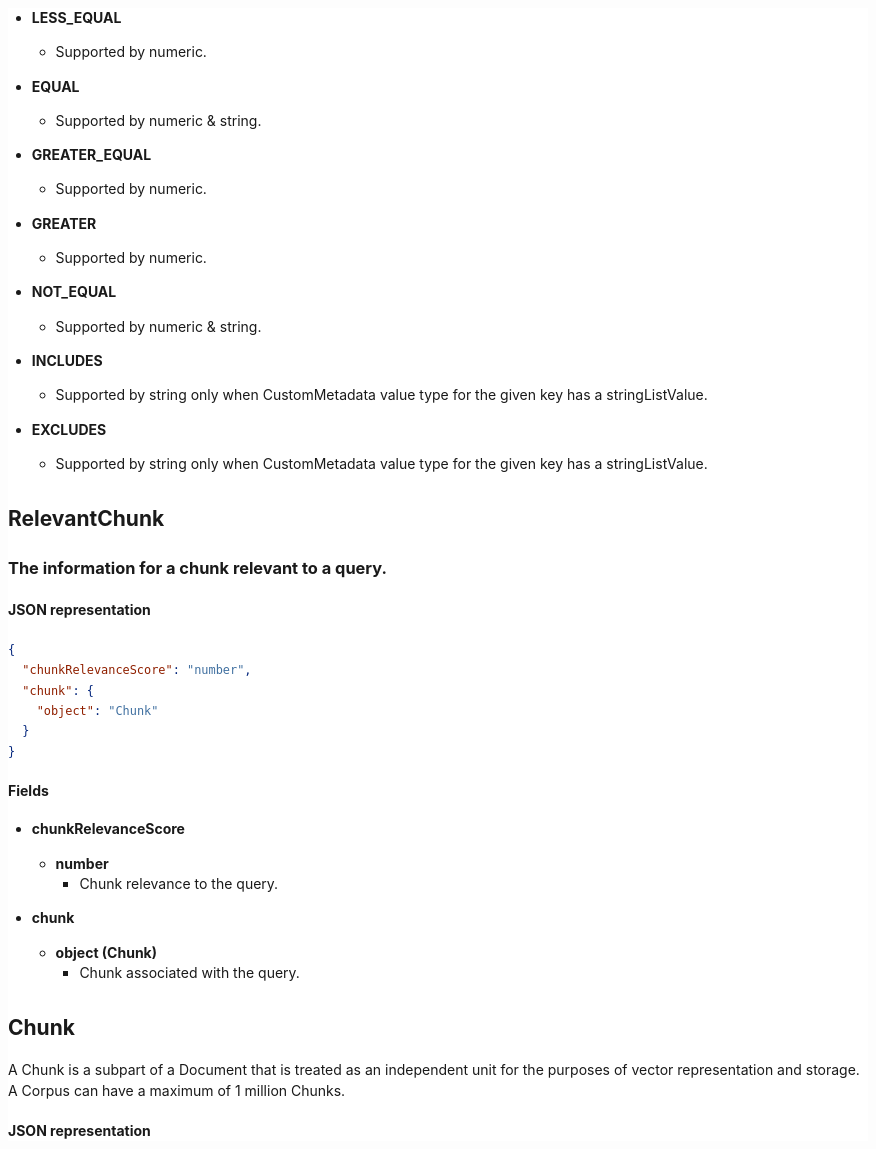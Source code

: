 * **LESS_EQUAL**
    * Supported by numeric.

* **EQUAL**
    * Supported by numeric & string.

* **GREATER_EQUAL**
    * Supported by numeric.

* **GREATER**
    * Supported by numeric.

* **NOT_EQUAL**
    * Supported by numeric & string.

* **INCLUDES**
    * Supported by string only when CustomMetadata value type for the given key
      has a stringListValue.

* **EXCLUDES**
    * Supported by string only when CustomMetadata value type for the given key
      has a stringListValue.

## RelevantChunk

### The information for a chunk relevant to a query.

#### JSON representation

```json
{
  "chunkRelevanceScore": "number",
  "chunk": {
    "object": "Chunk"
  }
}
```

#### Fields

* **chunkRelevanceScore**
    * **number**
        * Chunk relevance to the query.

* **chunk**
    * **object (Chunk)**
        * Chunk associated with the query.

## Chunk

A Chunk is a subpart of a Document that is treated as an independent unit for
the purposes of vector representation and storage. A Corpus can have a maximum
of 1 million Chunks.

#### JSON representation

